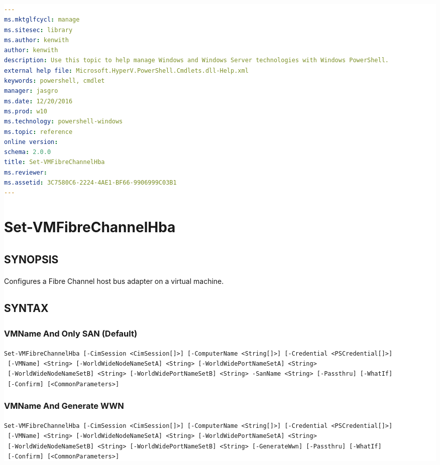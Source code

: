 ```yaml
---
ms.mktglfcycl: manage
ms.sitesec: library
ms.author: kenwith
author: kenwith
description: Use this topic to help manage Windows and Windows Server technologies with Windows PowerShell.
external help file: Microsoft.HyperV.PowerShell.Cmdlets.dll-Help.xml
keywords: powershell, cmdlet
manager: jasgro
ms.date: 12/20/2016
ms.prod: w10
ms.technology: powershell-windows
ms.topic: reference
online version: 
schema: 2.0.0
title: Set-VMFibreChannelHba
ms.reviewer:
ms.assetid: 3C7580C6-2224-4AE1-BF66-9906999C03B1
---
```


# Set-VMFibreChannelHba

## SYNOPSIS
Configures a Fibre Channel host bus adapter on a virtual machine.

## SYNTAX

### VMName And Only SAN (Default)
```
Set-VMFibreChannelHba [-CimSession <CimSession[]>] [-ComputerName <String[]>] [-Credential <PSCredential[]>]
 [-VMName] <String> [-WorldWideNodeNameSetA] <String> [-WorldWidePortNameSetA] <String>
 [-WorldWideNodeNameSetB] <String> [-WorldWidePortNameSetB] <String> -SanName <String> [-Passthru] [-WhatIf]
 [-Confirm] [<CommonParameters>]
```

### VMName And Generate WWN
```
Set-VMFibreChannelHba [-CimSession <CimSession[]>] [-ComputerName <String[]>] [-Credential <PSCredential[]>]
 [-VMName] <String> [-WorldWideNodeNameSetA] <String> [-WorldWidePortNameSetA] <String>
 [-WorldWideNodeNameSetB] <String> [-WorldWidePortNameSetB] <String> [-GenerateWwn] [-Passthru] [-WhatIf]
 [-Confirm] [<CommonParameters>]
```
